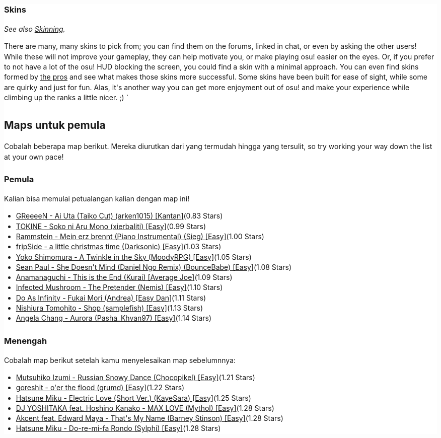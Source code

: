 ### Skins

*See also [Skinning](/wiki/Skinning/).*

There are many, many skins to pick from; you can find them on the forums, linked in chat, or even by asking the other users! While these will not improve your gameplay, they can help motivate you, or make playing osu! easier on the eyes. Or, if you prefer to not have a lot of the osu! HUD blocking the screen, you could find a skin with a minimal approach. You can even find skins formed by [the pros](https://osu.ppy.sh/forum/t/87675) and see what makes those skins more successful. Some skins have been built for ease of sight, while some are quirky and just for fun. Alas, it's another way you can get more enjoyment out of osu! and make your experience while climbing up the ranks a little nicer. ;)
`
## Maps untuk pemula

Cobalah beberapa map berikut. Mereka diurutkan dari yang termudah hingga yang tersulit, so try working your way down the list at your own pace!

### Pemula

Kalian bisa memulai petualangan kalian dengan map ini!

-   [GReeeeN - Ai Uta (Taiko Cut) (arken1015) \[Kantan\]](https://osu.ppy.sh/b/57281)(0.83 Stars)
-   [TOKINE - Soko ni Aru Mono (xierbaliti) \[Easy\]](https://osu.ppy.sh/b/67008)(0.99 Stars)
-   [Rammstein - Mein erz brennt (Piano Instrumental) (Sieg) \[Easy\]](https://osu.ppy.sh/b/250553)(1.00 Stars)
-   [fripSide - a little christmas time (Darksonic) \[Easy\]](https://osu.ppy.sh/b/191008)(1.03 Stars)
-   [Yoko Shimomura - A Twinkle in the Sky (MoodyRPG) \[Easy\]](https://osu.ppy.sh/b/220650)(1.05 Stars)
-   [Sean Paul - She Doesn't Mind (Daniel Ngo Remix) (BounceBabe) \[Easy\]](https://osu.ppy.sh/b/158917)(1.08 Stars)
-   [Anamanaguchi - This is the End (Kurai) \[Average Joe\]](https://osu.ppy.sh/b/74686)(1.09 Stars)
-   [Infected Mushroom - The Pretender (Nemis) \[Easy\]](https://osu.ppy.sh/b/240979)(1.10 Stars)
-   [Do As Infinity - Fukai Mori (Andrea) \[Easy Dan\]](https://osu.ppy.sh/b/49478)(1.11 Stars)
-   [Nishiura Tomohito - Shop (samplefish) \[Easy\]](https://osu.ppy.sh/b/404645)(1.13 Stars)
-   [Angela Chang - Aurora (Pasha_Khvan97) \[Easy\]](https://osu.ppy.sh/b/397975)(1.14 Stars)

### Menengah

Cobalah map berikut setelah kamu menyelesaikan map sebelumnnya:

-   [Mutsuhiko Izumi - Russian Snowy Dance (Chocopikel) \[Easy\]](https://osu.ppy.sh/b/124348)(1.21 Stars)
-   [goreshit - o'er the flood (grumd) \[Easy\]](https://osu.ppy.sh/b/177139)(1.22 Stars)
-   [Hatsune Miku - Electric Love (Short Ver.) (KayeSara) \[Easy\]](https://osu.ppy.sh/b/141749)(1.25 Stars)
-   [DJ YOSHITAKA feat. Hoshino Kanako - MAX LOVE (Mythol) \[Easy\]](https://osu.ppy.sh/b/186601)(1.28 Stars)
-   [Akcent feat. Edward Maya - That's My Name (Barney Stinson) \[Easy\]](https://osu.ppy.sh/b/132838)(1.28 Stars)
-   [Hatsune Miku - Do-re-mi-fa Rondo (Sylphi) \[Easy\]](https://osu.ppy.sh/b/163457)(1.28 Stars)
